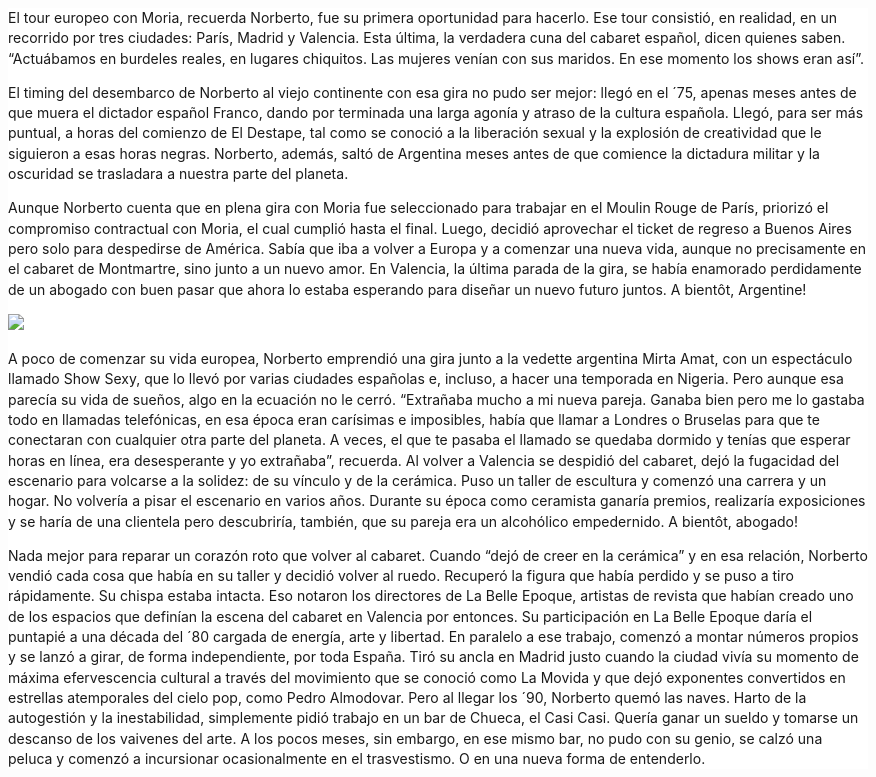 


El tour europeo con Moria, recuerda Norberto, fue su primera oportunidad para hacerlo. Ese tour consistió, en realidad, en un recorrido por tres ciudades: París, Madrid y Valencia. Esta última, la verdadera cuna del cabaret español, dicen quienes saben. “Actuábamos en burdeles reales, en lugares chiquitos. Las mujeres venían con sus maridos. En ese momento los shows eran así”.




El timing del desembarco de Norberto al viejo continente con esa gira no pudo ser mejor: llegó en el ´75, apenas meses antes de que muera el dictador español Franco, dando por terminada una larga agonía y atraso de la cultura española. Llegó, para ser más puntual, a horas del comienzo de El Destape, tal como se conoció a la liberación sexual y la explosión de creatividad que le siguieron a esas horas negras. Norberto, además, saltó de Argentina meses antes de que comience la dictadura militar y la oscuridad se trasladara a nuestra parte del planeta.




Aunque Norberto cuenta que en plena gira con Moria fue seleccionado para trabajar en el Moulin Rouge de París, priorizó el compromiso contractual con Moria, el cual cumplió hasta el final. Luego, decidió aprovechar el ticket de regreso a Buenos Aires pero solo para despedirse de América. Sabía que iba a volver a Europa y a comenzar una nueva vida, aunque no precisamente en el cabaret de Montmartre, sino junto a un nuevo amor. En Valencia, la última parada de la gira, se había enamorado perdidamente de un abogado con buen pasar que ahora lo estaba esperando para diseñar un nuevo futuro juntos. A bientôt, Argentine!




![](https://cdn.feater.me/files/images/101629/53eebe59-2c55-4552-8d98-89a80886927e.jpeg)




A poco de comenzar su vida europea, Norberto emprendió una gira junto a la vedette argentina Mirta Amat, con un espectáculo llamado Show Sexy, que lo llevó por varias ciudades españolas e, incluso, a hacer una temporada en Nigeria. Pero aunque esa parecía su vida de sueños, algo en la ecuación no le cerró. “Extrañaba mucho a mi nueva pareja. Ganaba bien pero me lo gastaba todo en llamadas telefónicas, en esa época eran carísimas e imposibles, había que llamar a Londres o Bruselas para que te conectaran con cualquier otra parte del planeta. A veces, el que te pasaba el llamado se quedaba dormido y tenías que esperar horas en línea, era desesperante y yo extrañaba”, recuerda. Al volver a Valencia se despidió del cabaret, dejó la fugacidad del escenario para volcarse a la solidez: de su vínculo y de la cerámica. Puso un taller de escultura y comenzó una carrera y un hogar. No volvería a pisar el escenario en varios años. Durante su época como ceramista ganaría premios, realizaría exposiciones y se haría de una clientela pero descubriría, también, que su pareja era un alcohólico empedernido. A bientôt, abogado!




Nada mejor para reparar un corazón roto que volver al cabaret. Cuando “dejó de creer en la cerámica” y en esa relación, Norberto vendió cada cosa que había en su taller y decidió volver al ruedo. Recuperó la figura que había perdido y se puso a tiro rápidamente. Su chispa estaba intacta. Eso notaron los directores de La Belle Epoque, artistas de revista que habían creado uno de los espacios que definían la escena del cabaret en Valencia por entonces. Su participación en La Belle Epoque daría el puntapié a una década del ´80 cargada de energía, arte y libertad. En paralelo a ese trabajo, comenzó a montar números propios y se lanzó a girar, de forma independiente, por toda España. Tiró su ancla en Madrid justo cuando la ciudad vivía su momento de máxima efervescencia cultural a través del movimiento que se conoció como La Movida y que dejó exponentes convertidos en estrellas atemporales del cielo pop, como Pedro Almodovar. Pero al llegar los ´90, Norberto quemó las naves. Harto de la autogestión y la inestabilidad, simplemente pidió trabajo en un bar de Chueca, el Casi Casi. Quería ganar un sueldo y tomarse un descanso de los vaivenes del arte. A los pocos meses, sin embargo, en ese mismo bar, no pudo con su genio, se calzó una peluca y comenzó a incursionar ocasionalmente en el trasvestismo. O en una nueva forma de entenderlo.
